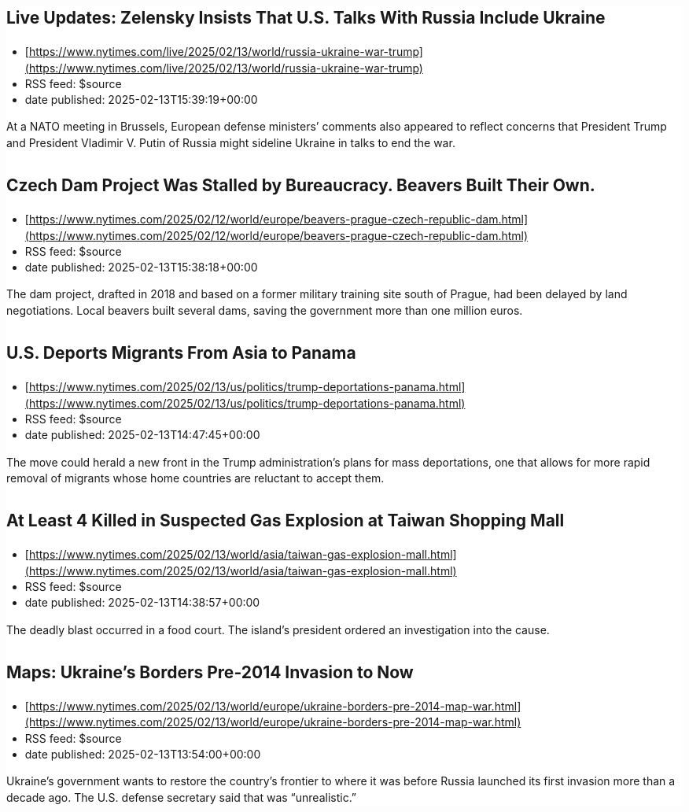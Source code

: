 ## Live Updates: Zelensky Insists That U.S. Talks With Russia Include Ukraine
 - [https://www.nytimes.com/live/2025/02/13/world/russia-ukraine-war-trump](https://www.nytimes.com/live/2025/02/13/world/russia-ukraine-war-trump)
 - RSS feed: $source
 - date published: 2025-02-13T15:39:19+00:00

At a NATO meeting in Brussels, European defense ministers’ comments also appeared to reflect concerns that President Trump and President Vladimir V. Putin of Russia might sideline Ukraine in talks to end the war.

## Czech Dam Project Was Stalled by Bureaucracy. Beavers Built Their Own.
 - [https://www.nytimes.com/2025/02/12/world/europe/beavers-prague-czech-republic-dam.html](https://www.nytimes.com/2025/02/12/world/europe/beavers-prague-czech-republic-dam.html)
 - RSS feed: $source
 - date published: 2025-02-13T15:38:18+00:00

The dam project, drafted in 2018 and based on a former military training site south of Prague, had been delayed by land negotiations. Local beavers built several dams, saving the government more than one million euros.

## U.S. Deports Migrants From Asia to Panama
 - [https://www.nytimes.com/2025/02/13/us/politics/trump-deportations-panama.html](https://www.nytimes.com/2025/02/13/us/politics/trump-deportations-panama.html)
 - RSS feed: $source
 - date published: 2025-02-13T14:47:45+00:00

The move could herald a new front in the Trump administration’s plans for mass deportations, one that allows for more rapid removal of migrants whose home countries are reluctant to accept them.

## At Least 4 Killed in Suspected Gas Explosion at Taiwan Shopping Mall
 - [https://www.nytimes.com/2025/02/13/world/asia/taiwan-gas-explosion-mall.html](https://www.nytimes.com/2025/02/13/world/asia/taiwan-gas-explosion-mall.html)
 - RSS feed: $source
 - date published: 2025-02-13T14:38:57+00:00

The deadly blast occurred in a food court. The island’s president ordered an investigation into the cause.

## Maps: Ukraine’s Borders Pre-2014 Invasion to Now
 - [https://www.nytimes.com/2025/02/13/world/europe/ukraine-borders-pre-2014-map-war.html](https://www.nytimes.com/2025/02/13/world/europe/ukraine-borders-pre-2014-map-war.html)
 - RSS feed: $source
 - date published: 2025-02-13T13:54:00+00:00

Ukraine’s government wants to restore the country’s frontier to where it was before Russia launched its first invasion more than a decade ago. The U.S. defense secretary said that was “unrealistic.”
